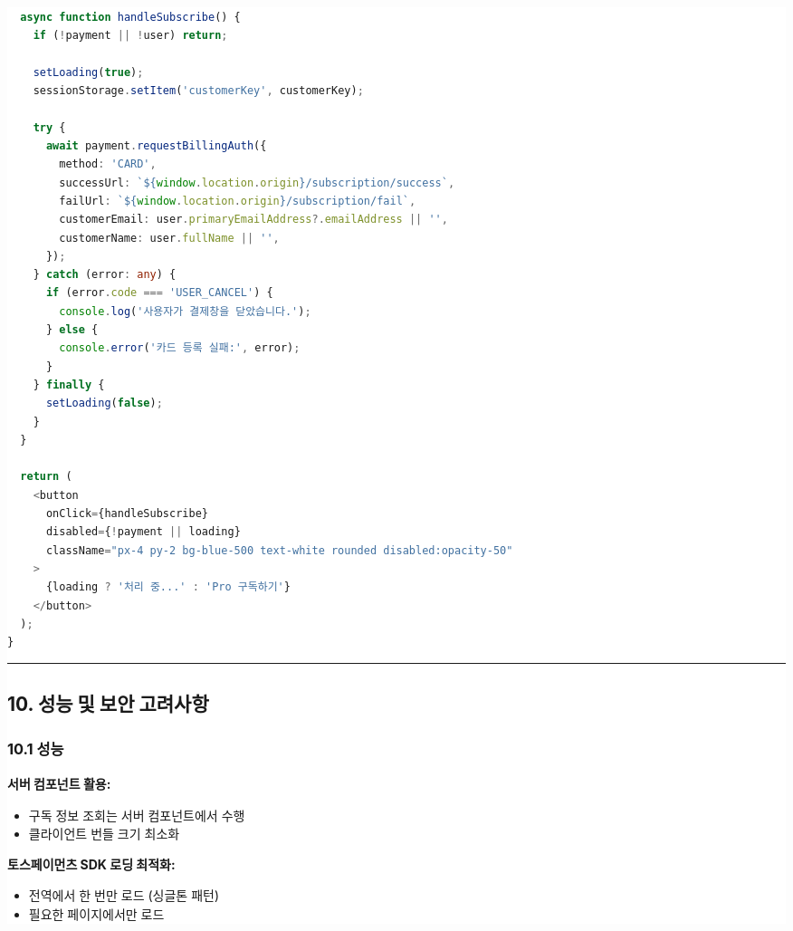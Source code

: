 ```typescript
  async function handleSubscribe() {
    if (!payment || !user) return;

    setLoading(true);
    sessionStorage.setItem('customerKey', customerKey);

    try {
      await payment.requestBillingAuth({
        method: 'CARD',
        successUrl: `${window.location.origin}/subscription/success`,
        failUrl: `${window.location.origin}/subscription/fail`,
        customerEmail: user.primaryEmailAddress?.emailAddress || '',
        customerName: user.fullName || '',
      });
    } catch (error: any) {
      if (error.code === 'USER_CANCEL') {
        console.log('사용자가 결제창을 닫았습니다.');
      } else {
        console.error('카드 등록 실패:', error);
      }
    } finally {
      setLoading(false);
    }
  }

  return (
    <button
      onClick={handleSubscribe}
      disabled={!payment || loading}
      className="px-4 py-2 bg-blue-500 text-white rounded disabled:opacity-50"
    >
      {loading ? '처리 중...' : 'Pro 구독하기'}
    </button>
  );
}
```

---

## 10. 성능 및 보안 고려사항

### 10.1 성능

**서버 컴포넌트 활용:**
- 구독 정보 조회는 서버 컴포넌트에서 수행
- 클라이언트 번들 크기 최소화

**토스페이먼츠 SDK 로딩 최적화:**
- 전역에서 한 번만 로드 (싱글톤 패턴)
- 필요한 페이지에서만 로드
